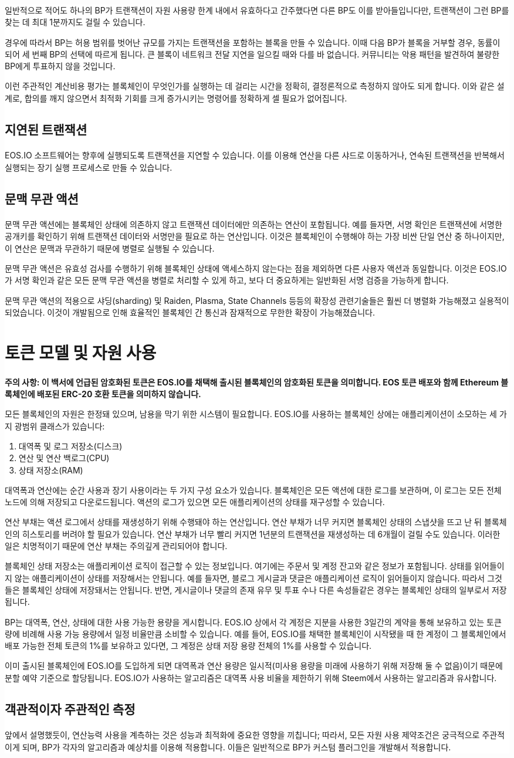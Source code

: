일반적으로 적어도 하나의 BP가 트랜잭션이 자원 사용량 한계 내에서 유효하다고 간주했다면 다른 BP도 이를 받아들입니다만, 트랜잭션이 그런 BP를 찾는 데 최대 1분까지도 걸릴 수 있습니다.

경우에 따라서 BP는 허용 범위를 벗어난 규모를 가지는 트랜잭션을 포함하는 블록을 만들 수 있습니다. 이때 다음 BP가 블록을 거부할 경우, 동률이 되어 세 번째 BP의 선택에 따르게 됩니다. 큰 블록이 네트워크 전달 지연을 일으킬 때와 다를 바 없습니다. 커뮤니티는 악용 패턴을 발견하여 불량한 BP에게 투표하지 않을 것입니다.

이런 주관적인 계산비용 평가는 블록체인이 무엇인가를 실행하는 데 걸리는 시간을 정확히, 결정론적으로 측정하지 않아도 되게 합니다. 이와 같은 설계로, 합의를 깨지 않으면서 최적화 기회를 크게 증가시키는 명령어를 정확하게 셀 필요가 없어집니다.

## 지연된 트랜잭션
EOS.IO 소프트웨어는 향후에 실행되도록 트랜잭션을 지연할 수 있습니다. 이를 이용해 연산을 다른 샤드로 이동하거나, 연속된 트랜잭션을 반복해서 실행되는 장기 실행 프로세스로 만들 수 있습니다.

## 문맥 무관 액션
문맥 무관 액션에는 블록체인 상태에 의존하지 않고 트랜잭션 데이터에만 의존하는 연산이 포함됩니다. 예를 들자면, 서명 확인은 트랜잭션에 서명한 공개키를 확인하기 위해 트랜잭션 데이터와 서명만을 필요로 하는 연산입니다. 이것은 블록체인이 수행해야 하는 가장 비싼 단일 연산 중 하나이지만, 이 연산은 문맥과 무관하기 때문에 병렬로 실행될 수 있습니다.

문맥 무관 액션은 유효성 검사를 수행하기 위해 블록체인 상태에 액세스하지 않는다는 점을 제외하면 다른 사용자 액션과 동일합니다. 이것은 EOS.IO가 서명 확인과 같은 모든 문맥 무관 액션을 병렬로 처리할 수 있게 하고, 보다 더 중요하게는 일반화된 서명 검증을 가능하게 합니다.

문맥 무관 액션의 적용으로 샤딩(sharding) 및 Raiden, Plasma, State Channels 등등의 확장성 관련기술들은 훨씬 더 병렬화 가능해졌고 실용적이 되었습니다. 이것이 개발됨으로 인해 효율적인 블록체인 간 통신과 잠재적으로 무한한 확장이 가능해졌습니다.


# 토큰 모델 및 자원 사용
**주의 사항: 이 백서에 언급된 암호화된 토큰은 EOS.IO를 채택해 출시된 블록체인의 암호화된 토큰을 의미합니다. EOS 토큰 배포와 함께 Ethereum 블록체인에 배포된 ERC-20 호환 토큰을 의미하지 않습니다.**

모든 블록체인의 자원은 한정돼 있으며, 남용을 막기 위한 시스템이 필요합니다. EOS.IO를 사용하는 블록체인 상에는 애플리케이션이 소모하는 세 가지 광범위 클래스가 있습니다:
1. 대역폭 및 로그 저장소(디스크)
2. 연산 및 연산 백로그(CPU)
3. 상태 저장소(RAM)

대역폭과 연산에는 순간 사용과 장기 사용이라는 두 가지 구성 요소가 있습니다. 블록체인은 모든 액션에 대한 로그를 보관하며, 이 로그는 모든 전체 노드에 의해 저장되고 다운로드됩니다. 액션의 로그가 있으면 모든 애플리케이션의 상태를 재구성할 수 있습니다.

연산 부채는 액션 로그에서 상태를 재생성하기 위해 수행돼야 하는 연산입니다. 연산 부채가 너무 커지면 블록체인 상태의 스냅샷을 뜨고 난 뒤 블록체인의 히스토리를 버려야 할 필요가 있습니다. 연산 부채가 너무 빨리 커지면 1년분의 트랜잭션을 재생성하는 데 6개월이 걸릴 수도 있습니다. 이러한 일은 치명적이기 때문에 연산 부채는 주의깊게 관리되어야 합니다.

블록체인 상태 저장소는 애플리케이션 로직이 접근할 수 있는 정보입니다. 여기에는 주문서 및 계정 잔고와 같은 정보가 포함됩니다. 상태를 읽어들이지 않는 애플리케이션이 상태를 저장해서는 안됩니다. 예를 들자면, 블로그 게시글과 댓글은 애플리케이션 로직이 읽어들이지 않습니다. 따라서 그것들은 블록체인 상태에 저장돼서는 안됩니다. 반면, 게시글이나 댓글의 존재 유무 및 투표 수나 다른 속성들같은 경우는 블록체인 상태의 일부로서 저장됩니다.

BP는 대역폭, 연산, 상태에 대한 사용 가능한 용량을 게시합니다. EOS.IO 상에서 각 계정은 지분을 사용한 3일간의 계약을 통해 보유하고 있는 토큰 량에 비례해 사용 가능 용량에서 일정 비율만큼 소비할 수 있습니다. 예를 들어, EOS.IO를 채택한 블록체인이 시작됐을 때 한 계정이 그 블록체인에서 배포 가능한 전체 토큰의 1%를 보유하고 있다면, 그 계정은 상태 저장 용량 전체의 1%를 사용할 수 있습니다.

이미 출시된 블록체인에 EOS.IO를 도입하게 되면 대역폭과 연산 용량은 일시적(미사용 용량을 미래에 사용하기 위해 저장해 둘 수 없음)이기 때문에 분할 예약 기준으로 할당됩니다. EOS.IO가 사용하는 알고리즘은 대역폭 사용 비율을 제한하기 위해 Steem에서 사용하는 알고리즘과 유사합니다.

## 객관적이자 주관적인 측정
앞에서 설명했듯이, 연산능력 사용을 계측하는 것은 성능과 최적화에 중요한 영향을 끼칩니다; 따라서, 모든 자원 사용 제약조건은 궁극적으로 주관적이게 되며, BP가 각자의 알고리즘과 예상치를 이용해 적용합니다. 이들은 일반적으로 BP가 커스텀 플러그인을 개발해서 적용합니다.
